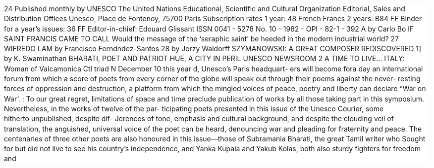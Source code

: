 24 
Published monthly by UNESCO 
The United Nations Educational, Scientific 
and Cultural Organization 
Editorial, Sales and Distribution Offices 
Unesco, Place de Fontenoy, 75700 Paris 
Subscription rates 
1 year: 48 French Francs 
2 years: B84 FF 
Binder for a year’s issues: 36 FF 
Editor-in-chief: Edouard Glissant 
ISSN 0041 - 5278 
No. 10 - 1982 - OPI - 82-1 - 392 A 
by Carlo Bo 
IF SAINT FRANCIS CAME TO CALL 
Would the message of the ‘seraphic saint’ 
be heeded in the modern industrial world? 
27 WIFREDO LAM 
by Francisco Ferndndez-Santos 
28 
by Jerzy Waldorff 
SZYMANOWSKI: A GREAT COMPOSER REDISCOVERED 
1] 
by K. Swaminathan 
BHARATI, POET AND PATRIOT 
HUE, A CITY IN PERIL 
UNESCO NEWSROOM 
2 A TIME TO LIVE...   ITALY: Woman of Valcamonica 
Ctl triad 
N December 10 this year 
d, Unesco’s Paris headquart- 
ers will become fora day an 
international forum from which a 
score of poets from every corner of 
the globe will speak out through 
their poems against the never- 
resting forces of oppression and 
destruction, a platform from which 
the mingled voices of peace, poetry 
and liberty can declare “War on 
War’. : 
To our great regret, limitations of 
space and time preclude publication 
of works by all those taking part in 
this symposium. Nevertheless, in 
the works of twelve of the par- 
ticipating poets presented in this 
issue of the Unesco Courier, some   
hitherto unpublished, despite dif- 
Jerences of tone, emphasis and 
cultural background, and despite 
the clouding veil of translation, the 
anguished, universal voice of the 
poet can be heard, denouncing war 
and pleading for fraternity and 
peace. 
The centenaries of three other 
poets are also honoured in this 
issue—those of Subramania 
Bharati, the great Tamil writer who 
Sought for but did not live to see his 
country’s independence, and Yanka 
Kupala and Yakub Kolas, both also 
sturdy fighters for freedom and 